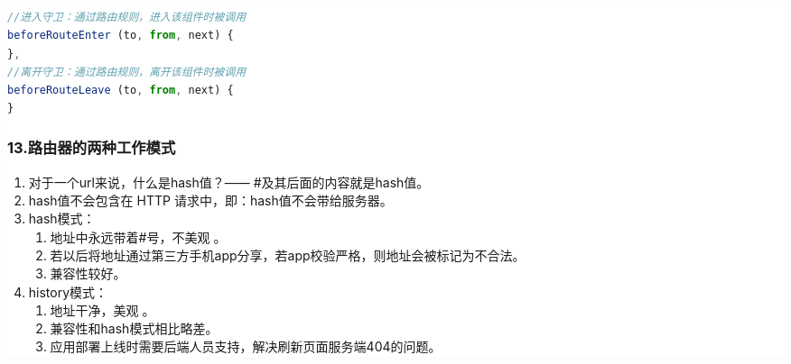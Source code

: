    ```js
   //进入守卫：通过路由规则，进入该组件时被调用
   beforeRouteEnter (to, from, next) {
   },
   //离开守卫：通过路由规则，离开该组件时被调用
   beforeRouteLeave (to, from, next) {
   }
   ```

### 13.路由器的两种工作模式

1. 对于一个url来说，什么是hash值？—— #及其后面的内容就是hash值。
2. hash值不会包含在 HTTP 请求中，即：hash值不会带给服务器。
3. hash模式：
   1. 地址中永远带着#号，不美观 。
   2. 若以后将地址通过第三方手机app分享，若app校验严格，则地址会被标记为不合法。
   3. 兼容性较好。
4. history模式：
   1. 地址干净，美观 。
   2. 兼容性和hash模式相比略差。
   3. 应用部署上线时需要后端人员支持，解决刷新页面服务端404的问题。